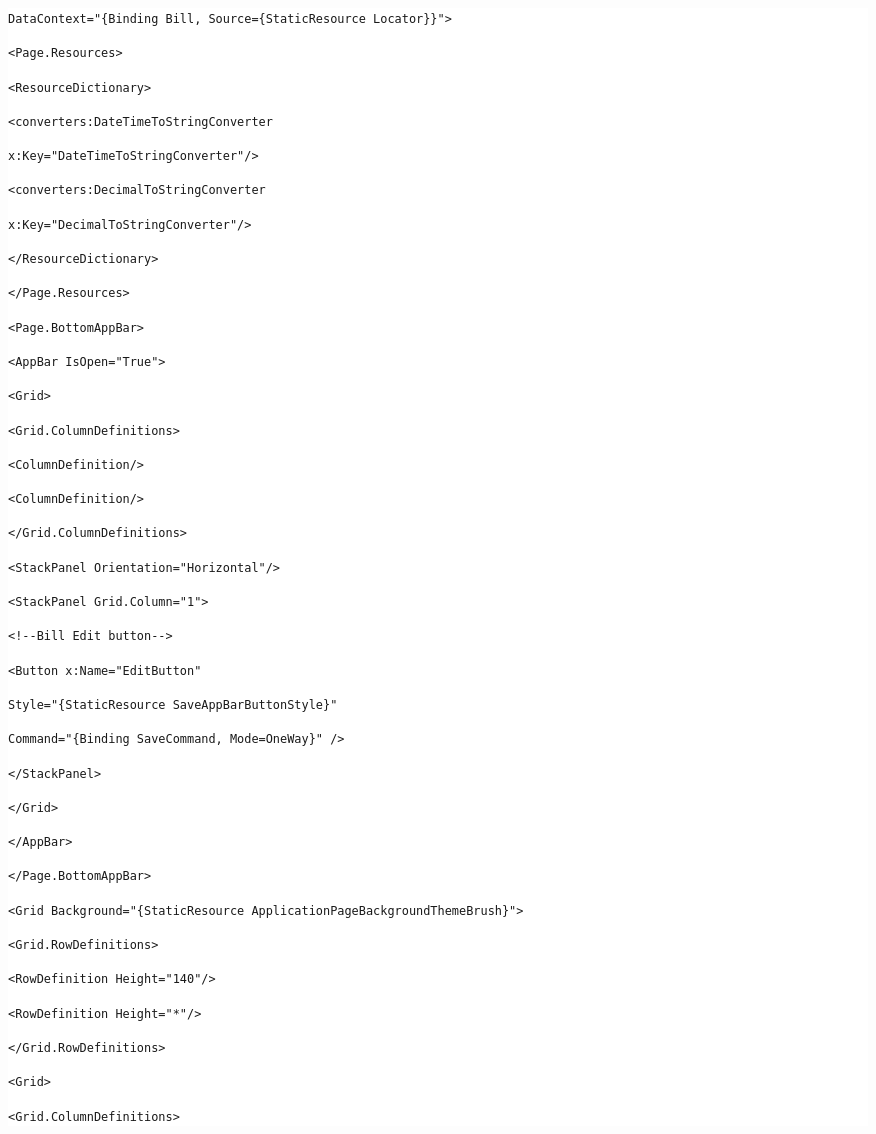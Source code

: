 `DataContext="{Binding Bill, Source={StaticResource Locator}}">`

`<Page.Resources>`

`<ResourceDictionary>`

`<converters:DateTimeToStringConverter`

`x:Key="DateTimeToStringConverter"/>`

`<converters:DecimalToStringConverter`

`x:Key="DecimalToStringConverter"/>`

`</ResourceDictionary>`

`</Page.Resources>`

`<Page.BottomAppBar>`

`<AppBar IsOpen="True">`

`<Grid>`

`<Grid.ColumnDefinitions>`

`<ColumnDefinition/>`

`<ColumnDefinition/>`

`</Grid.ColumnDefinitions>`

`<StackPanel Orientation="Horizontal"/>`

`<StackPanel Grid.Column="1">`

`<!--Bill Edit button-->`

`<Button x:Name="EditButton"`

`Style="{StaticResource SaveAppBarButtonStyle}"`

`Command="{Binding SaveCommand, Mode=OneWay}" />`

`</StackPanel>`

`</Grid>`

`</AppBar>`

`</Page.BottomAppBar>`

`<Grid Background="{StaticResource ApplicationPageBackgroundThemeBrush}">`

`<Grid.RowDefinitions>`

`<RowDefinition Height="140"/>`

`<RowDefinition Height="*"/>`

`</Grid.RowDefinitions>`

`<Grid>`

`<Grid.ColumnDefinitions>`
